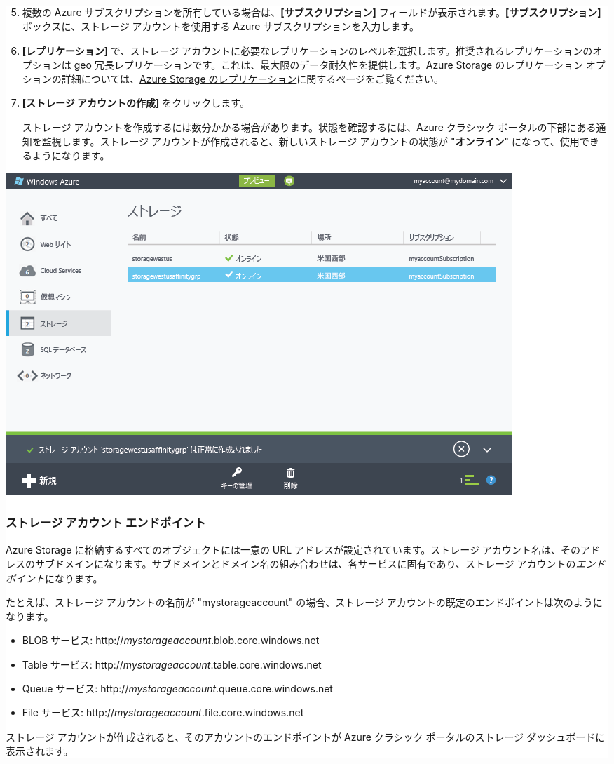 
5. 複数の Azure サブスクリプションを所有している場合は、**[サブスクリプション]** フィールドが表示されます。**[サブスクリプション]** ボックスに、ストレージ アカウントを使用する Azure サブスクリプションを入力します。

6. **[レプリケーション]** で、ストレージ アカウントに必要なレプリケーションのレベルを選択します。推奨されるレプリケーションのオプションは geo 冗長レプリケーションです。これは、最大限のデータ耐久性を提供します。Azure Storage のレプリケーション オプションの詳細については、[Azure Storage のレプリケーション](storage-redundancy.md)に関するページをご覧ください。

6. **[ストレージ アカウントの作成]** をクリックします。

	ストレージ アカウントを作成するには数分かかる場合があります。状態を確認するには、Azure クラシック ポータルの下部にある通知を監視します。ストレージ アカウントが作成されると、新しいストレージ アカウントの状態が "**オンライン**" になって、使用できるようになります。

![StoragePage](./media/storage-create-storage-account-classic-portal/Storage_StoragePage.png)


### ストレージ アカウント エンドポイント

Azure Storage に格納するすべてのオブジェクトには一意の URL アドレスが設定されています。ストレージ アカウント名は、そのアドレスのサブドメインになります。サブドメインとドメイン名の組み合わせは、各サービスに固有であり、ストレージ アカウントの*エンドポイント*になります。

たとえば、ストレージ アカウントの名前が "mystorageaccount" の場合、ストレージ アカウントの既定のエンドポイントは次のようになります。

- BLOB サービス: http://*mystorageaccount*.blob.core.windows.net

- Table サービス: http://*mystorageaccount*.table.core.windows.net

- Queue サービス: http://*mystorageaccount*.queue.core.windows.net

- File サービス: http://*mystorageaccount*.file.core.windows.net

ストレージ アカウントが作成されると、そのアカウントのエンドポイントが [Azure クラシック ポータル](https://manage.windowsazure.com)のストレージ ダッシュボードに表示されます。
